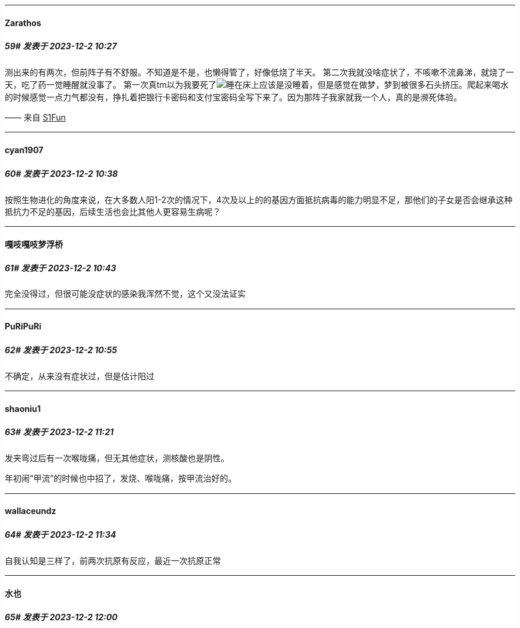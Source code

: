 *****

####  Zarathos  
##### 59#       发表于 2023-12-2 10:27

测出来的有两次，但前阵子有不舒服。不知道是不是，也懒得管了，好像低烧了半天。
第二次我就没啥症状了，不咳嗽不流鼻涕，就烧了一天，吃了药一觉睡醒就没事了。
第一次真tm以为我要死了<img src="https://static.saraba1st.com/image/smiley/face2017/213.gif" referrerpolicy="no-referrer">睡在床上应该是没睡着，但是感觉在做梦，梦到被很多石头挤压。爬起来喝水的时候感觉一点力气都没有，挣扎着把银行卡密码和支付宝密码全写下来了。因为那阵子我家就我一个人，真的是濒死体验。

—— 来自 [S1Fun](https://s1fun.koalcat.com)

*****

####  cyan1907  
##### 60#       发表于 2023-12-2 10:38

按照生物进化的角度来说，在大多数人阳1-2次的情况下，4次及以上的的基因方面抵抗病毒的能力明显不足，那他们的子女是否会继承这种抵抗力不足的基因，后续生活也会比其他人更容易生病呢？


*****

####  嘎吱嘎吱梦浮桥  
##### 61#       发表于 2023-12-2 10:43

完全没得过，但很可能没症状的感染我浑然不觉，这个又没法证实

*****

####  PuRiPuRi  
##### 62#       发表于 2023-12-2 10:55

不确定，从来没有症状过，但是估计阳过


*****

####  shaoniu1  
##### 63#       发表于 2023-12-2 11:21

发夹弯过后有一次喉咙痛，但无其他症状，测核酸也是阴性。

年初闹“甲流”的时候也中招了，发烧、喉咙痛，按甲流治好的。


*****

####  wallaceundz  
##### 64#       发表于 2023-12-2 11:34

自我认知是三样了，前两次抗原有反应，最近一次抗原正常


*****

####  水也  
##### 65#       发表于 2023-12-2 12:00
